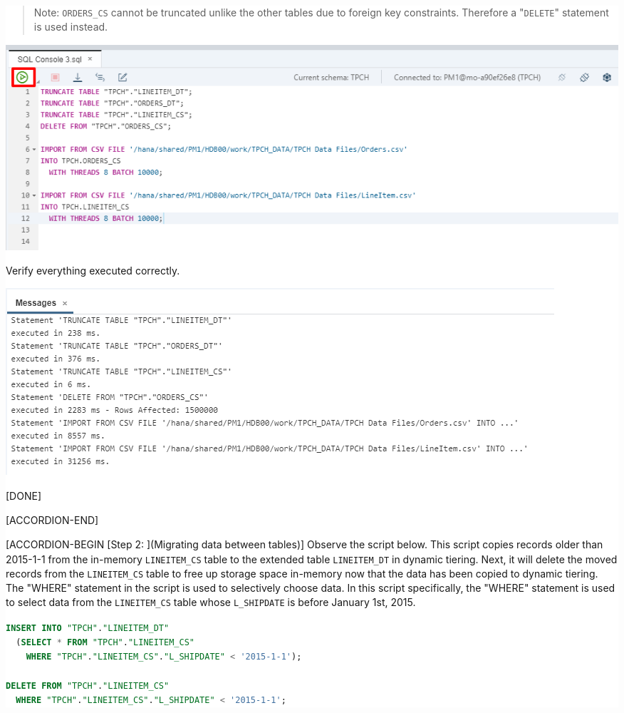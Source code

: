 > Note: `ORDERS_CS` cannot be truncated unlike the other tables due to foreign key constraints. Therefore a "`DELETE`" statement is used instead.

![Running Script](assets/hana-webide-dt-getting-started-6-3b070497.png)

Verify everything executed correctly.

![Verify Scripts](assets/hana-webide-dt-getting-started-6-8a90452d.png)

[DONE]

[ACCORDION-END]

[ACCORDION-BEGIN [Step 2: ](Migrating data between tables)]
Observe the script below. This script copies records older than 2015-1-1 from the in-memory `LINEITEM_CS` table to the extended table `LINEITEM_DT` in dynamic tiering. Next, it will delete the moved records from the `LINEITEM_CS` table to free up storage space in-memory now that the data has been copied to dynamic tiering. The "WHERE" statement in the script is used to selectively choose data. In this script specifically, the "WHERE" statement is used to select data from the `LINEITEM_CS` table whose `L_SHIPDATE` is before January 1st, 2015.

```SQL
INSERT INTO "TPCH"."LINEITEM_DT"
  (SELECT * FROM "TPCH"."LINEITEM_CS"
    WHERE "TPCH"."LINEITEM_CS"."L_SHIPDATE" < '2015-1-1');

DELETE FROM "TPCH"."LINEITEM_CS"
  WHERE "TPCH"."LINEITEM_CS"."L_SHIPDATE" < '2015-1-1';
```
